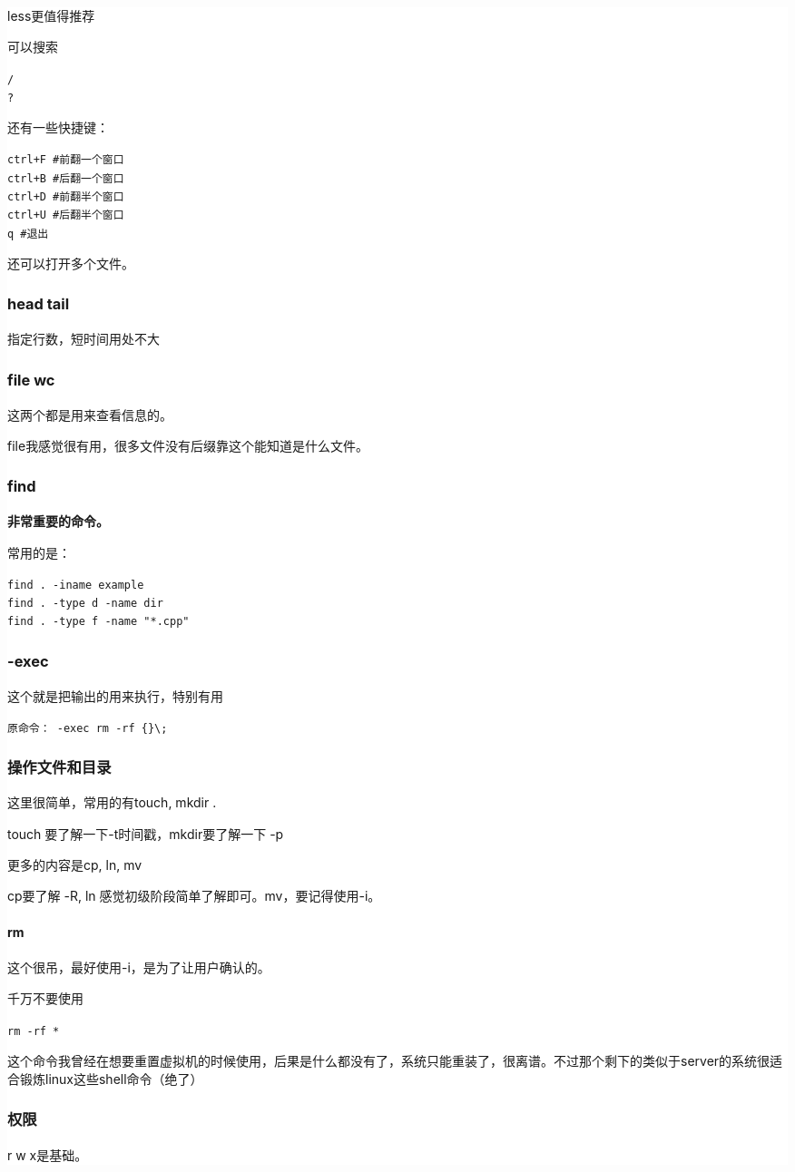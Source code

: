 ```
```
less更值得推荐

可以搜索
```
/
?
```
还有一些快捷键：
```
ctrl+F #前翻一个窗口
ctrl+B #后翻一个窗口
ctrl+D #前翻半个窗口
ctrl+U #后翻半个窗口
q #退出
```

还可以打开多个文件。
### head tail
指定行数，短时间用处不大
### file wc
这两个都是用来查看信息的。

file我感觉很有用，很多文件没有后缀靠这个能知道是什么文件。

### find
**非常重要的命令。**

常用的是：
```
find . -iname example
find . -type d -name dir
find . -type f -name "*.cpp"
```
### -exec
这个就是把输出的用来执行，特别有用
```
原命令： -exec rm -rf {}\;
```
### 操作文件和目录
这里很简单，常用的有touch, mkdir .

touch 要了解一下-t时间戳，mkdir要了解一下 -p

更多的内容是cp, ln, mv

cp要了解 -R, ln 感觉初级阶段简单了解即可。mv，要记得使用-i。

#### rm
这个很吊，最好使用-i，是为了让用户确认的。

千万不要使用
```
rm -rf *
```
这个命令我曾经在想要重置虚拟机的时候使用，后果是什么都没有了，系统只能重装了，很离谱。不过那个剩下的类似于server的系统很适合锻炼linux这些shell命令（绝了）
### 权限
r w x是基础。
